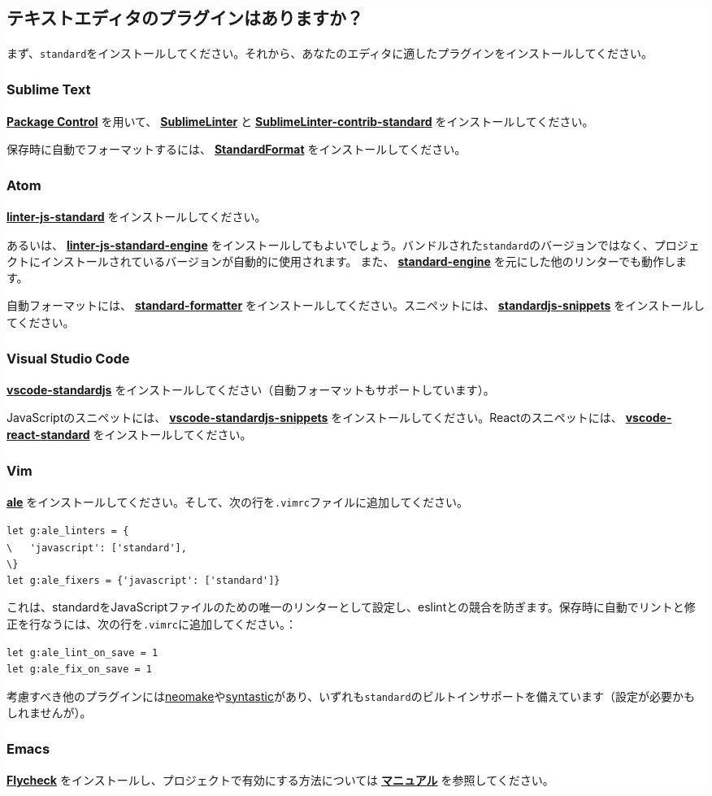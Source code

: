 <h2 id="are-there-text-editor-plugins">テキストエディタのプラグインはありますか？</h2>

まず、`standard`をインストールしてください。それから、あなたのエディタに適したプラグインをインストールしてください。

### Sublime Text

**[Package Control][sublime-1]** を用いて、 **[SublimeLinter][sublime-2]** と **[SublimeLinter-contrib-standard][sublime-3]** をインストールしてください。

保存時に自動でフォーマットするには、 **[StandardFormat][sublime-4]** をインストールしてください。

[sublime-1]: https://packagecontrol.io/
[sublime-2]: http://www.sublimelinter.com/en/latest/
[sublime-3]: https://packagecontrol.io/packages/SublimeLinter-contrib-standard
[sublime-4]: https://packagecontrol.io/packages/StandardFormat

### Atom

**[linter-js-standard][atom-1]** をインストールしてください。

あるいは、 **[linter-js-standard-engine][atom-4]** をインストールしてもよいでしょう。バンドルされた`standard`のバージョンではなく、プロジェクトにインストールされているバージョンが自動的に使用されます。 また、 **[standard-engine][atom-5]** を元にした他のリンターでも動作します。

自動フォーマットには、 **[standard-formatter][atom-2]** をインストールしてください。スニペットには、 **[standardjs-snippets][atom-3]** をインストールしてください。

[atom-1]: https://atom.io/packages/linter-js-standard
[atom-2]: https://atom.io/packages/standard-formatter
[atom-3]: https://atom.io/packages/standardjs-snippets
[atom-4]: https://atom.io/packages/linter-js-standard-engine
[atom-5]: https://github.com/Flet/standard-engine

### Visual Studio Code

**[vscode-standardjs][vscode-1]** をインストールしてください（自動フォーマットもサポートしています）。

JavaScriptのスニペットには、 **[vscode-standardjs-snippets][vscode-2]** をインストールしてください。Reactのスニペットには、 **[vscode-react-standard][vscode-3]** をインストールしてください。

[vscode-1]: https://marketplace.visualstudio.com/items/chenxsan.vscode-standardjs
[vscode-2]: https://marketplace.visualstudio.com/items?itemName=capaj.vscode-standardjs-snippets
[vscode-3]: https://marketplace.visualstudio.com/items/TimonVS.ReactSnippetsStandard

### Vim

**[ale][vim-1]** をインストールしてください。そして、次の行を`.vimrc`ファイルに追加してください。

```vim
let g:ale_linters = {
\   'javascript': ['standard'],
\}
let g:ale_fixers = {'javascript': ['standard']}
```

これは、standardをJavaScriptファイルのための唯一のリンターとして設定し、eslintとの競合を防ぎます。保存時に自動でリントと修正を行なうには、次の行を`.vimrc`に追加してください。：

```vim
let g:ale_lint_on_save = 1
let g:ale_fix_on_save = 1
```


考慮すべき他のプラグインには[neomake][vim-2]や[syntastic][vim-3]があり、いずれも`standard`のビルトインサポートを備えています（設定が必要かもしれませんが）。

[vim-1]: https://github.com/w0rp/ale
[vim-2]: https://github.com/neomake/neomake
[vim-3]: https://github.com/vim-syntastic/syntastic

### Emacs

**[Flycheck][emacs-1]** をインストールし、プロジェクトで有効にする方法については **[マニュアル][emacs-2]** を参照してください。

[emacs-1]: http://www.flycheck.org
[emacs-2]: http://www.flycheck.org/en/latest/user/installation.html


[1]: http://blog.izs.me/post/2353458699/an-open-letter-to-javascript-leaders-regarding
[2]: http://inimino.org/~inimino/blog/javascript_semicolons
[3]: https://www.youtube.com/watch?v=gsfbh17Ax9I
[4]: RULES-ja.md#semicolons
[5]: RULES-ja.md#javascript-standard-style
[brackets-1]: https://github.com/ishamf/brackets-standard/
[webstorm-1]: docs/webstorm.md
[bikeshedding]: https://www.freebsd.org/doc/en/books/faq/misc.html#bikeshed-painting